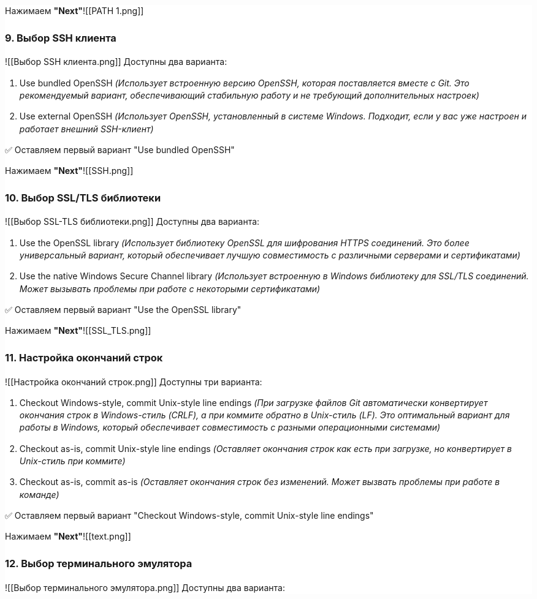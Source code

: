 Нажимаем **"Next"**![[PATH 1.png]]

### 9. Выбор SSH клиента
![[Выбор SSH клиента.png]]
Доступны два варианта:

1. Use bundled OpenSSH
   _(Использует встроенную версию OpenSSH, которая поставляется вместе с Git. Это рекомендуемый вариант, обеспечивающий стабильную работу и не требующий дополнительных настроек)_

2. Use external OpenSSH
   _(Использует OpenSSH, установленный в системе Windows. Подходит, если у вас уже настроен и работает внешний SSH-клиент)_

✅ Оставляем первый вариант "Use bundled OpenSSH"

Нажимаем **"Next"**![[SSH.png]]

### 10. Выбор SSL/TLS библиотеки
![[Выбор SSL-TLS библиотеки.png]]
Доступны два варианта:

1. Use the OpenSSL library 
   _(Использует библиотеку OpenSSL для шифрования HTTPS соединений. Это более универсальный вариант, который обеспечивает лучшую совместимость с различными серверами и сертификатами)_

2. Use the native Windows Secure Channel library
   _(Использует встроенную в Windows библиотеку для SSL/TLS соединений. Может вызывать проблемы при работе с некоторыми сертификатами)_

✅ Оставляем первый вариант "Use the OpenSSL library"

Нажимаем **"Next"**![[SSL_TLS.png]]

### 11. Настройка окончаний строк
![[Настройка окончаний строк.png]]
Доступны три варианта:

1. Checkout Windows-style, commit Unix-style line endings
   _(При загрузке файлов Git автоматически конвертирует окончания строк в Windows-стиль (CRLF), а при коммите обратно в Unix-стиль (LF). Это оптимальный вариант для работы в Windows, который обеспечивает совместимость с разными операционными системами)_

2. Checkout as-is, commit Unix-style line endings
   _(Оставляет окончания строк как есть при загрузке, но конвертирует в Unix-стиль при коммите)_

3. Checkout as-is, commit as-is
   _(Оставляет окончания строк без изменений. Может вызвать проблемы при работе в команде)_

✅ Оставляем первый вариант "Checkout Windows-style, commit Unix-style line endings"

Нажимаем **"Next"**![[text.png]]

### 12. Выбор терминального эмулятора
![[Выбор терминального эмулятора.png]]
Доступны два варианта:
